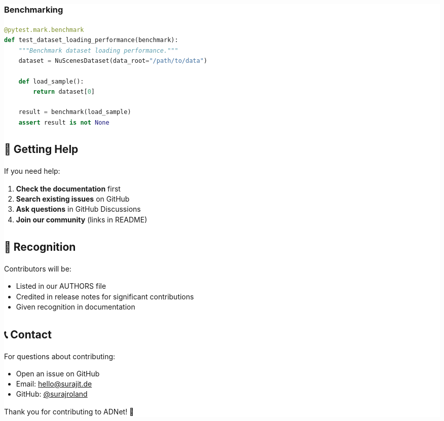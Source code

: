 ### Benchmarking
```python
@pytest.mark.benchmark
def test_dataset_loading_performance(benchmark):
    """Benchmark dataset loading performance."""
    dataset = NuScenesDataset(data_root="/path/to/data")
    
    def load_sample():
        return dataset[0]
    
    result = benchmark(load_sample)
    assert result is not None
```

## 🤝 Getting Help

If you need help:

1. **Check the documentation** first
2. **Search existing issues** on GitHub
3. **Ask questions** in GitHub Discussions
4. **Join our community** (links in README)

## 🙏 Recognition

Contributors will be:
- Listed in our AUTHORS file
- Credited in release notes for significant contributions
- Given recognition in documentation

## 📞 Contact

For questions about contributing:
- Open an issue on GitHub
- Email: hello@surajit.de
- GitHub: [@surajroland](https://github.com/surajroland)

Thank you for contributing to ADNet! 🎉